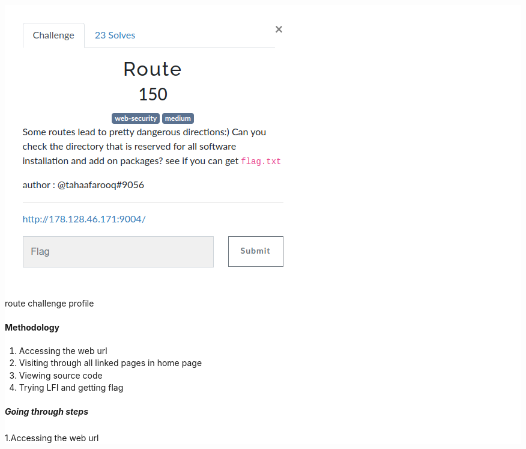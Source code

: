 <img src="/assets/img/urchin/route/route.png" alt="route profile">
<figcaption>route challenge profile</figcaption>
</figure>


#### Methodology
1. Accessing the web url
2. Visiting through all linked pages in home page
3. Viewing source code
4. Trying LFI and getting flag

##### Going through steps

1.Accessing the web url
<figure>